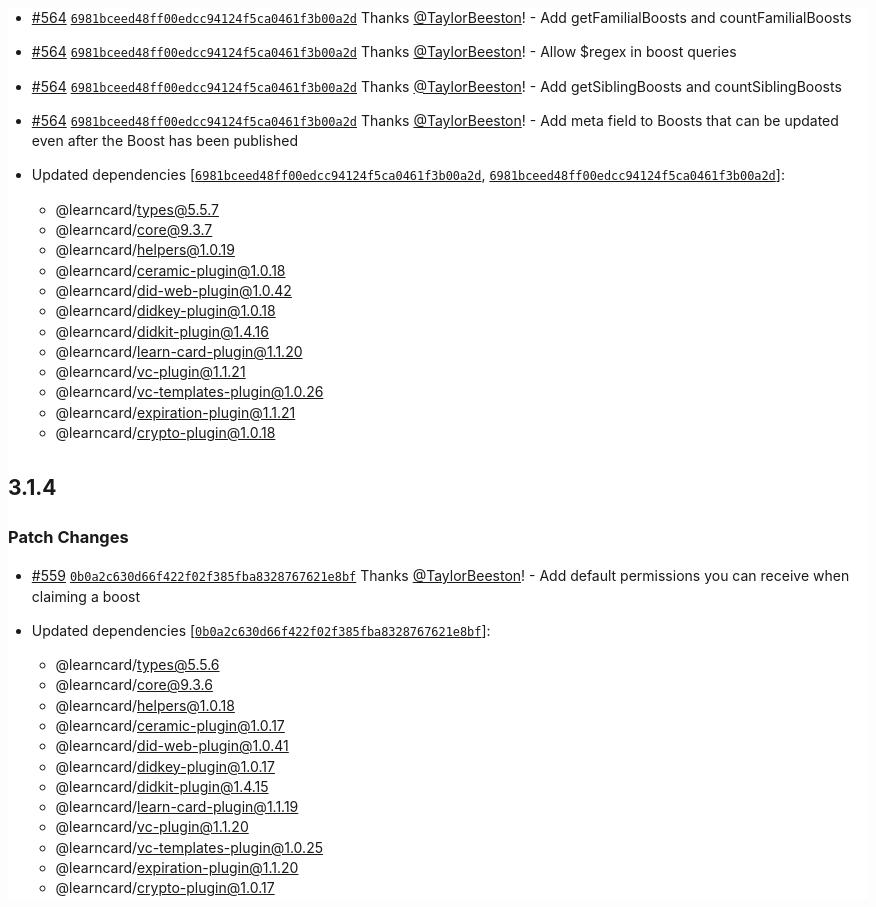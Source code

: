 -   [#564](https://github.com/learningeconomy/LearnCard/pull/564) [`6981bceed48ff00edcc94124f5ca0461f3b00a2d`](https://github.com/learningeconomy/LearnCard/commit/6981bceed48ff00edcc94124f5ca0461f3b00a2d) Thanks [@TaylorBeeston](https://github.com/TaylorBeeston)! - Add getFamilialBoosts and countFamilialBoosts

-   [#564](https://github.com/learningeconomy/LearnCard/pull/564) [`6981bceed48ff00edcc94124f5ca0461f3b00a2d`](https://github.com/learningeconomy/LearnCard/commit/6981bceed48ff00edcc94124f5ca0461f3b00a2d) Thanks [@TaylorBeeston](https://github.com/TaylorBeeston)! - Allow $regex in boost queries

-   [#564](https://github.com/learningeconomy/LearnCard/pull/564) [`6981bceed48ff00edcc94124f5ca0461f3b00a2d`](https://github.com/learningeconomy/LearnCard/commit/6981bceed48ff00edcc94124f5ca0461f3b00a2d) Thanks [@TaylorBeeston](https://github.com/TaylorBeeston)! - Add getSiblingBoosts and countSiblingBoosts

-   [#564](https://github.com/learningeconomy/LearnCard/pull/564) [`6981bceed48ff00edcc94124f5ca0461f3b00a2d`](https://github.com/learningeconomy/LearnCard/commit/6981bceed48ff00edcc94124f5ca0461f3b00a2d) Thanks [@TaylorBeeston](https://github.com/TaylorBeeston)! - Add meta field to Boosts that can be updated even after the Boost has been published

-   Updated dependencies [[`6981bceed48ff00edcc94124f5ca0461f3b00a2d`](https://github.com/learningeconomy/LearnCard/commit/6981bceed48ff00edcc94124f5ca0461f3b00a2d), [`6981bceed48ff00edcc94124f5ca0461f3b00a2d`](https://github.com/learningeconomy/LearnCard/commit/6981bceed48ff00edcc94124f5ca0461f3b00a2d)]:
    -   @learncard/types@5.5.7
    -   @learncard/core@9.3.7
    -   @learncard/helpers@1.0.19
    -   @learncard/ceramic-plugin@1.0.18
    -   @learncard/did-web-plugin@1.0.42
    -   @learncard/didkey-plugin@1.0.18
    -   @learncard/didkit-plugin@1.4.16
    -   @learncard/learn-card-plugin@1.1.20
    -   @learncard/vc-plugin@1.1.21
    -   @learncard/vc-templates-plugin@1.0.26
    -   @learncard/expiration-plugin@1.1.21
    -   @learncard/crypto-plugin@1.0.18

## 3.1.4

### Patch Changes

-   [#559](https://github.com/learningeconomy/LearnCard/pull/559) [`0b0a2c630d66f422f02f385fba8328767621e8bf`](https://github.com/learningeconomy/LearnCard/commit/0b0a2c630d66f422f02f385fba8328767621e8bf) Thanks [@TaylorBeeston](https://github.com/TaylorBeeston)! - Add default permissions you can receive when claiming a boost

-   Updated dependencies [[`0b0a2c630d66f422f02f385fba8328767621e8bf`](https://github.com/learningeconomy/LearnCard/commit/0b0a2c630d66f422f02f385fba8328767621e8bf)]:
    -   @learncard/types@5.5.6
    -   @learncard/core@9.3.6
    -   @learncard/helpers@1.0.18
    -   @learncard/ceramic-plugin@1.0.17
    -   @learncard/did-web-plugin@1.0.41
    -   @learncard/didkey-plugin@1.0.17
    -   @learncard/didkit-plugin@1.4.15
    -   @learncard/learn-card-plugin@1.1.19
    -   @learncard/vc-plugin@1.1.20
    -   @learncard/vc-templates-plugin@1.0.25
    -   @learncard/expiration-plugin@1.1.20
    -   @learncard/crypto-plugin@1.0.17
